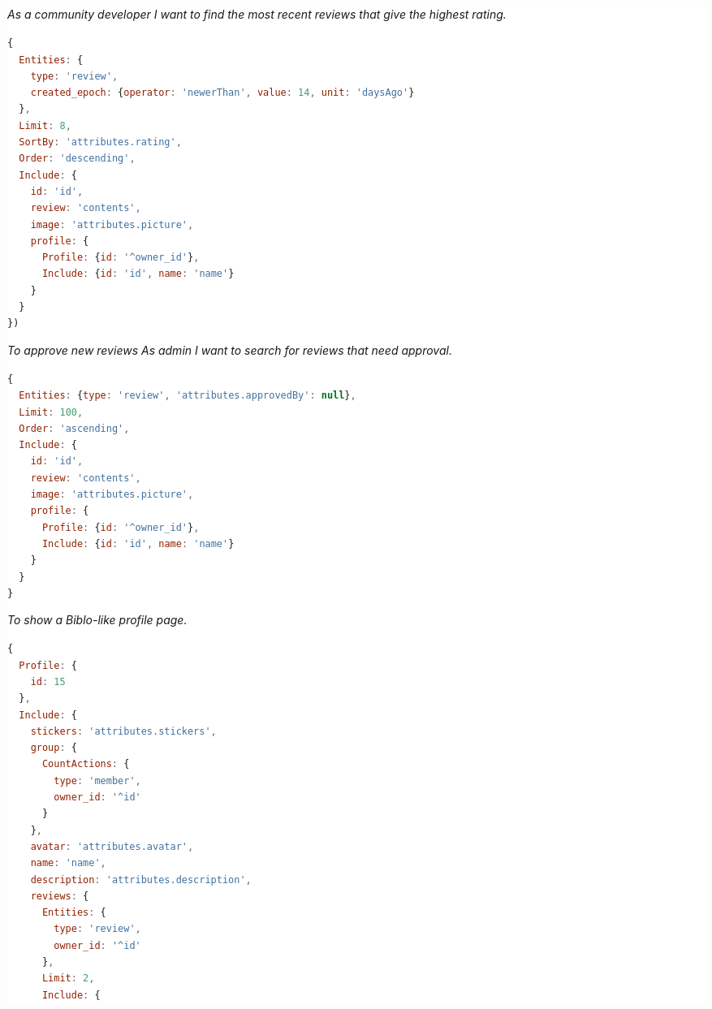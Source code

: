 *As a community developer I want to find the most recent reviews that give the highest rating.*

```js
{
  Entities: {
    type: 'review',
    created_epoch: {operator: 'newerThan', value: 14, unit: 'daysAgo'}
  },
  Limit: 8,
  SortBy: 'attributes.rating',
  Order: 'descending',
  Include: {
    id: 'id',
    review: 'contents',
    image: 'attributes.picture',
    profile: {
      Profile: {id: '^owner_id'},
      Include: {id: 'id', name: 'name'}
    }
  }
})
```

*To approve new reviews As admin I want to search for reviews that need approval.*

```js
{
  Entities: {type: 'review', 'attributes.approvedBy': null},
  Limit: 100,
  Order: 'ascending',
  Include: {
    id: 'id',
    review: 'contents',
    image: 'attributes.picture',
    profile: {
      Profile: {id: '^owner_id'},
      Include: {id: 'id', name: 'name'}
    }
  }
}
```

*To show a Biblo-like profile page.*

```js
{
  Profile: {
    id: 15
  },
  Include: {
    stickers: 'attributes.stickers',
    group: {
      CountActions: {
        type: 'member',
        owner_id: '^id'
      }
    },
    avatar: 'attributes.avatar',
    name: 'name',
    description: 'attributes.description',
    reviews: {
      Entities: {
        type: 'review',
        owner_id: '^id'
      },
      Limit: 2,
      Include: {
```